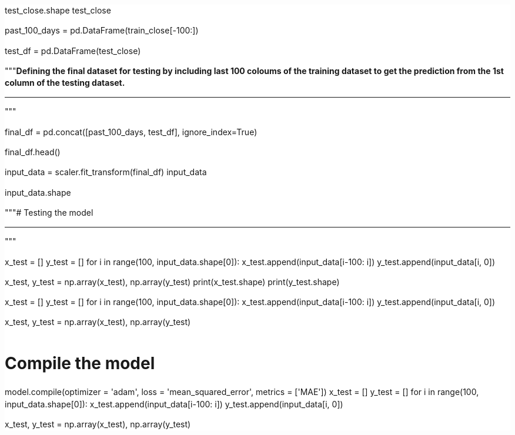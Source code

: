 test_close.shape
test_close

past_100_days = pd.DataFrame(train_close[-100:])

test_df = pd.DataFrame(test_close)

"""**Defining the final dataset for testing by including last 100 coloums of the training dataset to get the prediction from the 1st column of the testing dataset.**

---

"""

final_df = pd.concat([past_100_days, test_df], ignore_index=True)

final_df.head()

input_data = scaler.fit_transform(final_df)
input_data

input_data.shape

"""# Testing the model

---


"""

x_test = []
y_test = []
for i in range(100, input_data.shape[0]):
   x_test.append(input_data[i-100: i])
   y_test.append(input_data[i, 0])

x_test, y_test = np.array(x_test), np.array(y_test)
print(x_test.shape)
print(y_test.shape)

x_test = []
y_test = []
for i in range(100, input_data.shape[0]):
   x_test.append(input_data[i-100: i])
   y_test.append(input_data[i, 0])

x_test, y_test = np.array(x_test), np.array(y_test)

# Compile the model
model.compile(optimizer = 'adam', loss = 'mean_squared_error', metrics = ['MAE'])
x_test = []
y_test = []
for i in range(100, input_data.shape[0]):
   x_test.append(input_data[i-100: i])
   y_test.append(input_data[i, 0])

x_test, y_test = np.array(x_test), np.array(y_test)
